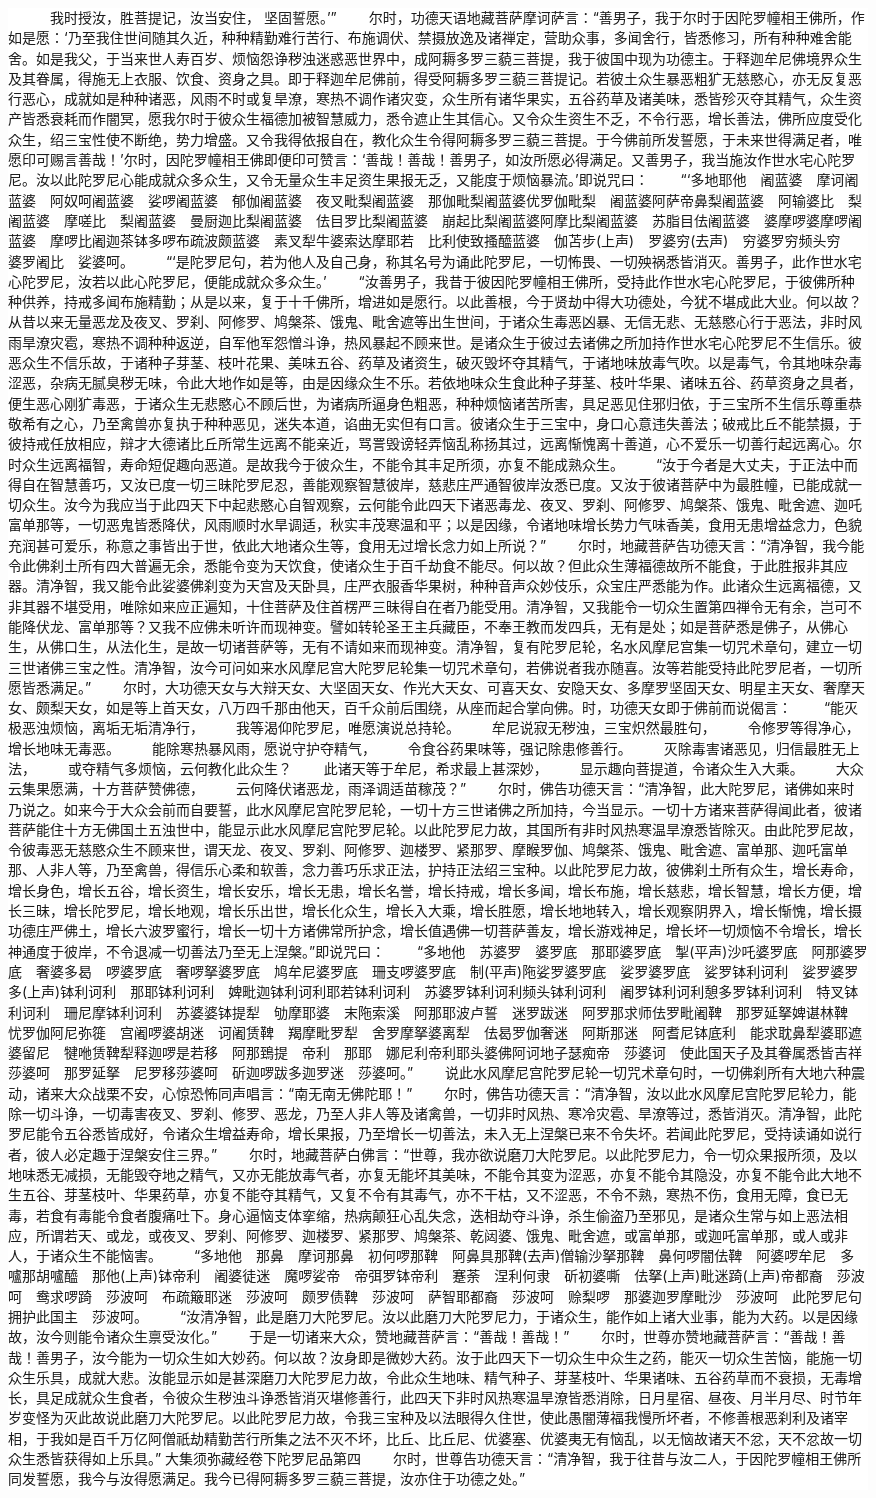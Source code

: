 　　　我时授汝，胜菩提记，汝当安住，
坚固誓愿。’”
　　尔时，功德天语地藏菩萨摩诃萨言：“善男子，我于尔时于因陀罗幢相王佛所，作如是愿：‘乃至我住世间随其久近，种种精勤难行苦行、布施调伏、禁摄放逸及诸禅定，营助众事，多闻舍行，皆悉修习，所有种种难舍能舍。如是我父，于当来世人寿百岁、烦恼怨诤秽浊迷惑恶世界中，成阿耨多罗三藐三菩提，我于彼国中现为功德主。于释迦牟尼佛境界众生及其眷属，得施无上衣服、饮食、资身之具。即于释迦牟尼佛前，得受阿耨多罗三藐三菩提记。若彼土众生暴恶粗犷无慈愍心，亦无反复恶行恶心，成就如是种种诸恶，风雨不时或复旱潦，寒热不调作诸灾变，众生所有诸华果实，五谷药草及诸美味，悉皆殄灭夺其精气，众生资产皆悉衰耗而作闇冥，愿我尔时于彼众生福德加被智慧威力，悉令遮止生其信心。又令众生资生不乏，不令行恶，增长善法，佛所应度受化众生，绍三宝性使不断绝，势力增盛。又令我得依报自在，教化众生令得阿耨多罗三藐三菩提。于今佛前所发誓愿，于未来世得满足者，唯愿印可赐言善哉！’尔时，因陀罗幢相王佛即便印可赞言：‘善哉！善哉！善男子，如汝所愿必得满足。又善男子，我当施汝作世水宅心陀罗尼。汝以此陀罗尼心能成就众多众生，又令无量众生丰足资生果报无乏，又能度于烦恼暴流。’即说咒曰：
　　“‘多地耶他　阇蓝婆　摩诃阇蓝婆　阿奴呵阇蓝婆　娑啰阇蓝婆　郁伽阇蓝婆　夜叉毗梨阇蓝婆　那伽毗梨阇蓝婆优罗伽毗梨　阇蓝婆阿萨帝鼻梨阇蓝婆　阿输婆比　梨阇蓝婆　摩嗟比　梨阇蓝婆　曼厨迦比梨阇蓝婆　佉目罗比梨阇蓝婆　崩起比梨阇蓝婆阿摩比梨阇蓝婆　苏脂目佉阇蓝婆　婆摩啰婆摩啰阇蓝婆　摩啰比阇迦茶钵多啰布疏波颇蓝婆　素叉犁牛婆索达摩耶若　比利使致搔醯蓝婆　伽苫步(上声)　罗婆穷(去声)　穷婆罗穷频头穷　婆罗阇比　娑婆呵。
　　“‘是陀罗尼句，若为他人及自己身，称其名号为诵此陀罗尼，一切怖畏、一切殃祸悉皆消灭。善男子，此作世水宅心陀罗尼，汝若以此心陀罗尼，便能成就众多众生。’
　　“汝善男子，我昔于彼因陀罗幢相王佛所，受持此作世水宅心陀罗尼，于彼佛所种种供养，持戒多闻布施精勤；从是以来，复于十千佛所，增进如是愿行。以此善根，今于贤劫中得大功德处，今犹不堪成此大业。何以故？从昔以来无量恶龙及夜叉、罗刹、阿修罗、鸠槃茶、饿鬼、毗舍遮等出生世间，于诸众生毒恶凶暴、无信无悲、无慈愍心行于恶法，非时风雨旱潦灾雹，寒热不调种种返逆，自军他军怨憎斗诤，热风暴起不顾来世。是诸众生于彼过去诸佛之所加持作世水宅心陀罗尼不生信乐。彼恶众生不信乐故，于诸种子芽茎、枝叶花果、美味五谷、药草及诸资生，破灭毁坏夺其精气，于诸地味放毒气吹。以是毒气，令其地味杂毒涩恶，杂病无腻臭秽无味，令此大地作如是等，由是因缘众生不乐。若依地味众生食此种子芽茎、枝叶华果、诸味五谷、药草资身之具者，便生恶心刚犷毒恶，于诸众生无悲愍心不顾后世，为诸病所逼身色粗恶，种种烦恼诸苦所害，具足恶见住邪归依，于三宝所不生信乐尊重恭敬希有之心，乃至禽兽亦复执于种种恶见，迷失本道，谄曲无实但有口言。彼诸众生于三宝中，身口心意违失善法；破戒比丘不能禁摄，于彼持戒任放相应，辩才大德诸比丘所常生远离不能亲近，骂詈毁谤轻弄恼乱称扬其过，远离惭愧离十善道，心不爱乐一切善行起远离心。尔时众生远离福智，寿命短促趣向恶道。是故我今于彼众生，不能令其丰足所须，亦复不能成熟众生。
　　“汝于今者是大丈夫，于正法中而得自在智慧善巧，又汝已度一切三昧陀罗尼忍，善能观察智慧彼岸，慈悲庄严通智彼岸汝悉已度。又汝于彼诸菩萨中为最胜幢，已能成就一切众生。汝今为我应当于此四天下中起悲愍心自智观察，云何能令此四天下诸恶毒龙、夜叉、罗刹、阿修罗、鸠槃茶、饿鬼、毗舍遮、迦吒富单那等，一切恶鬼皆悉降伏，风雨顺时水旱调适，秋实丰茂寒温和平；以是因缘，令诸地味增长势力气味香美，食用无患增益念力，色貌充润甚可爱乐，称意之事皆出于世，依此大地诸众生等，食用无过增长念力如上所说？”
　　尔时，地藏菩萨告功德天言：“清净智，我今能令此佛刹土所有四大普遍无余，悉能令变为天饮食，使诸众生于百千劫食不能尽。何以故？但此众生薄福德故所不能食，于此胜报非其应器。清净智，我又能令此娑婆佛刹变为天宫及天卧具，庄严衣服香华果树，种种音声众妙伎乐，众宝庄严悉能为作。此诸众生远离福德，又非其器不堪受用，唯除如来应正遍知，十住菩萨及住首楞严三昧得自在者乃能受用。清净智，又我能令一切众生置第四禅令无有余，岂可不能降伏龙、富单那等？又我不应佛未听许而现神变。譬如转轮圣王主兵藏臣，不奉王教而发四兵，无有是处；如是菩萨悉是佛子，从佛心生，从佛口生，从法化生，是故一切诸菩萨等，无有不请如来而现神变。清净智，复有陀罗尼轮，名水风摩尼宫集一切咒术章句，建立一切三世诸佛三宝之性。清净智，汝今可问如来水风摩尼宫大陀罗尼轮集一切咒术章句，若佛说者我亦随喜。汝等若能受持此陀罗尼者，一切所愿皆悉满足。”
　　尔时，大功德天女与大辩天女、大坚固天女、作光大天女、可喜天女、安隐天女、多摩罗坚固天女、明星主天女、奢摩天女、颇梨天女，如是等上首天女，八万四千那由他天，百千众前后围绕，从座而起合掌向佛。时，功德天女即于佛前而说偈言：
　　“能灭极恶浊烦恼，离垢无垢清净行，
　　我等渴仰陀罗尼，唯愿演说总持轮。
　　牟尼说寂无秽浊，三宝炽然最胜句，
　　令修罗等得净心，增长地味无毒恶。
　　能除寒热暴风雨，愿说守护夺精气，
　　令食谷药果味等，强记除患修善行。
　　灭除毒害诸恶见，归信最胜无上法，
　　或夺精气多烦恼，云何教化此众生？
　　此诸天等于牟尼，希求最上甚深妙，
　　显示趣向菩提道，令诸众生入大乘。
　　大众云集果愿满，十方菩萨赞佛德，
　　云何降伏诸恶龙，雨泽调适苗稼茂？”
　　尔时，佛告功德天言：“清净智，此大陀罗尼，诸佛如来时乃说之。如来今于大众会前而自要誓，此水风摩尼宫陀罗尼轮，一切十方三世诸佛之所加持，今当显示。一切十方诸来菩萨得闻此者，彼诸菩萨能住十方无佛国土五浊世中，能显示此水风摩尼宫陀罗尼轮。以此陀罗尼力故，其国所有非时风热寒温旱潦悉皆除灭。由此陀罗尼故，令彼毒恶无慈愍众生不顾来世，谓天龙、夜叉、罗刹、阿修罗、迦楼罗、紧那罗、摩睺罗伽、鸠槃茶、饿鬼、毗舍遮、富单那、迦吒富单那、人非人等，乃至禽兽，得信乐心柔和软善，念力善巧乐求正法，护持正法绍三宝种。以此陀罗尼力故，彼佛刹土所有众生，增长寿命，增长身色，增长五谷，增长资生，增长安乐，增长无患，增长名誉，增长持戒，增长多闻，增长布施，增长慈悲，增长智慧，增长方便，增长三昧，增长陀罗尼，增长地观，增长乐出世，增长化众生，增长入大乘，增长胜愿，增长地地转入，增长观察阴界入，增长惭愧，增长摄功德庄严佛土，增长六波罗蜜行，增长一切十方诸佛常所护念，增长值遇佛一切菩萨善友，增长游戏神足，增长坏一切烦恼不令增长，增长神通度于彼岸，不令退减一切善法乃至无上涅槃。”即说咒曰：
　　“多地他　苏婆罗　婆罗底　那耶婆罗底　掣(平声)沙吒婆罗底　阿那婆罗底　奢婆多曷　啰婆罗底　奢啰拏婆罗底　鸠牟尼婆罗底　珊支啰婆罗底　制(平声)陁娑罗婆罗底　娑罗婆罗底　娑罗钵利诃利　娑罗婆罗多(上声)钵利诃利　那耶钵利诃利　婢毗迦钵利诃利耶若钵利诃利　苏婆罗钵利诃利频头钵利诃利　阇罗钵利诃利憩多罗钵利诃利　特叉钵利诃利　珊尼摩钵利诃利　苏婆婆钵提犁　劬摩耶婆　末陁索溪　阿那耶波卢誓　迷罗跋迷　阿罗那求师佉罗毗阇鞞　那罗延拏婢谌林鞞　忧罗伽阿尼弥簁　宫阇啰婆胡迷　诃阇赁鞞　羯摩毗罗犁　舍罗摩拏婆离犁　佉曷罗伽奢迷　阿斯那迷　阿耆尼钵底利　能求耽鼻犁婆耶遮婆留尼　犍咃赁鞞犁释迦啰是若移　阿那鵄提　帝利　那耶　娜尼利帝利耶头婆佛阿诃地子瑟痴帝　莎婆诃　使此国天子及其眷属悉皆吉祥莎婆呵　那罗延拏　尼罗移莎婆呵　斫迦啰跋多迦罗迷　莎婆呵。”
　　说此水风摩尼宫陀罗尼轮一切咒术章句时，一切佛刹所有大地六种震动，诸来大众战栗不安，心惊恐怖同声唱言：“南无南无佛陀耶！”
　　尔时，佛告功德天言：“清净智，汝以此水风摩尼宫陀罗尼轮力，能除一切斗诤，一切毒害夜叉、罗刹、修罗、恶龙，乃至人非人等及诸禽兽，一切非时风热、寒冷灾雹、旱潦等过，悉皆消灭。清净智，此陀罗尼能令五谷悉皆成好，令诸众生增益寿命，增长果报，乃至增长一切善法，未入无上涅槃已来不令失坏。若闻此陀罗尼，受持读诵如说行者，彼人必定趣于涅槃安住三界。”
　　尔时，地藏菩萨白佛言：“世尊，我亦欲说磨刀大陀罗尼。以此陀罗尼力，令一切众果报所须，及以地味悉无减损，无能毁夺地之精气，又亦无能放毒气者，亦复无能坏其美味，不能令其变为涩恶，亦复不能令其隐没，亦复不能令此大地不生五谷、芽茎枝叶、华果药草，亦复不能夺其精气，又复不令有其毒气，亦不干枯，又不涩恶，不令不熟，寒热不伤，食用无障，食已无毒，若食有毒能令食者腹痛吐下。身心逼恼支体挛缩，热病颠狂心乱失念，迭相劫夺斗诤，杀生偷盗乃至邪见，是诸众生常与如上恶法相应，所谓若天、或龙，或夜叉、罗刹、阿修罗、迦楼罗、紧那罗、鸠槃茶、乾闼婆、饿鬼、毗舍遮，或富单那，或迦吒富单那，或人或非人，于诸众生不能恼害。
　　“多地他　那鼻　摩诃那鼻　初何啰那鞞　阿鼻具那鞞(去声)僧输沙拏那鞞　鼻何啰闇佉鞞　阿婆啰牟尼　多嚧那胡嚧醯　那他(上声)钵帝利　阇婆徒迷　魔啰娑帝　帝弭罗钵帝利　蹇荼　涅利何隶　斫初婆嘶　佉拏(上声)毗迷踦(上声)帝都裔　莎波呵　鸯求啰踦　莎波呵　布疏簸耶迷　莎波呵　颇罗债鞞　莎波呵　萨智耶都裔　莎波呵　赊梨啰　那婆迦罗摩毗沙　莎波呵　此陀罗尼句拥护此国主　莎波呵。
　　“汝清净智，此是磨刀大陀罗尼。汝以此磨刀大陀罗尼力，于诸众生，能作如上诸大业事，能为大药。以是因缘故，汝今则能令诸众生禀受汝化。”
　　于是一切诸来大众，赞地藏菩萨言：“善哉！善哉！”
　　尔时，世尊亦赞地藏菩萨言：“善哉！善哉！善男子，汝今能为一切众生如大妙药。何以故？汝身即是微妙大药。汝于此四天下一切众生中众生之药，能灭一切众生苦恼，能施一切众生乐具，成就大悲。汝能显示如是甚深磨刀大陀罗尼力故，令此众生地味、精气种子、芽茎枝叶、华果诸味、五谷药草而不衰损，无毒增长，具足成就众生食者，令彼众生秽浊斗诤悉皆消灭堪修善行，此四天下非时风热寒温旱潦皆悉消除，日月星宿、昼夜、月半月尽、时节年岁变怪为灭此故说此磨刀大陀罗尼。以此陀罗尼力故，令我三宝种及以法眼得久住世，使此愚闇薄福我慢所坏者，不修善根恶刹利及诸宰相，于我如是百千万亿阿僧祇劫精勤苦行所集之法不灭不坏，比丘、比丘尼、优婆塞、优婆夷无有恼乱，以无恼故诸天不忿，天不忿故一切众生悉皆获得如上乐具。”
大集须弥藏经卷下陀罗尼品第四
　　尔时，世尊告功德天言：“清净智，我于往昔与汝二人，于因陀罗幢相王佛所同发誓愿，我今与汝得愿满足。我今已得阿耨多罗三藐三菩提，汝亦住于功德之处。”
